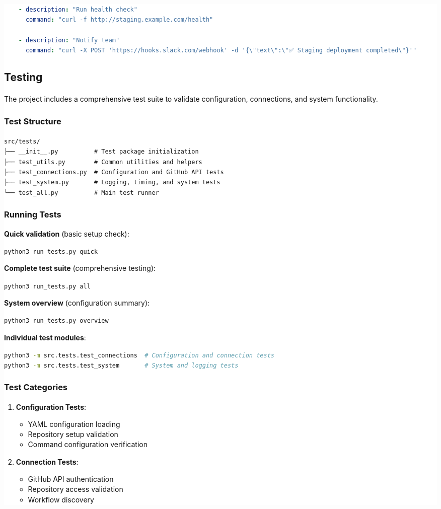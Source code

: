 ```yaml
    - description: "Run health check"
      command: "curl -f http://staging.example.com/health"
    
    - description: "Notify team"
      command: "curl -X POST 'https://hooks.slack.com/webhook' -d '{\"text\":\"✅ Staging deployment completed\"}'"
```

## Testing

The project includes a comprehensive test suite to validate configuration, connections, and system functionality.

### Test Structure

```
src/tests/
├── __init__.py          # Test package initialization
├── test_utils.py        # Common utilities and helpers
├── test_connections.py  # Configuration and GitHub API tests
├── test_system.py       # Logging, timing, and system tests
└── test_all.py          # Main test runner
```

### Running Tests

**Quick validation** (basic setup check):
```bash
python3 run_tests.py quick
```

**Complete test suite** (comprehensive testing):
```bash
python3 run_tests.py all
```

**System overview** (configuration summary):
```bash
python3 run_tests.py overview
```

**Individual test modules**:
```bash
python3 -m src.tests.test_connections  # Configuration and connection tests
python3 -m src.tests.test_system       # System and logging tests
```

### Test Categories

1. **Configuration Tests**:
   - YAML configuration loading
   - Repository setup validation
   - Command configuration verification

2. **Connection Tests**:
   - GitHub API authentication
   - Repository access validation
   - Workflow discovery
